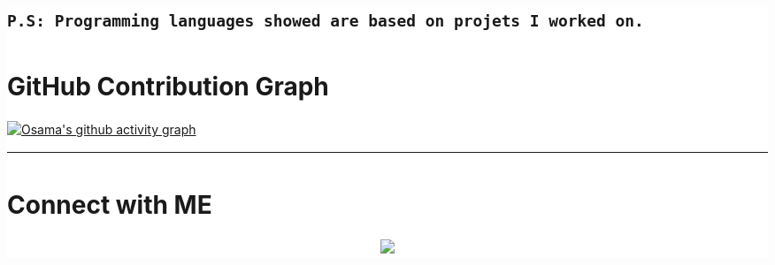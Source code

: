 `P.S: Programming languages showed are based on projets I worked on.`
------------


# GitHub Contribution Graph
[![Osama's github activity graph](https://activity-graph.herokuapp.com/graph?username=Mefeb169&color=FFFFFF&line=6AD600&theme=react-dark)](https://github.com/mefeb169/github-readme-activity-graph)

------------


# Connect with ME
<p align="center" dir="auto">
<p align="center" dir="auto"><a href="https://www.linkedin.com/in/engrosama29/" target="_blank" rel="nofollow"><img src="https://camo.githubusercontent.com/162001cc0747178f47ced6e40de0cd16e375beb9b5fbca4ea3d520ecca78cd85/68747470733a2f2f696d672e69636f6e73382e636f6d2f666c75656e742f34382f3030303030302f6c696e6b6564696e2e706e67" data-canonical-src="https://img.icons8.com/fluent/48/000000/linkedin.png" style="max-width: 100%;"></a>
</p>

